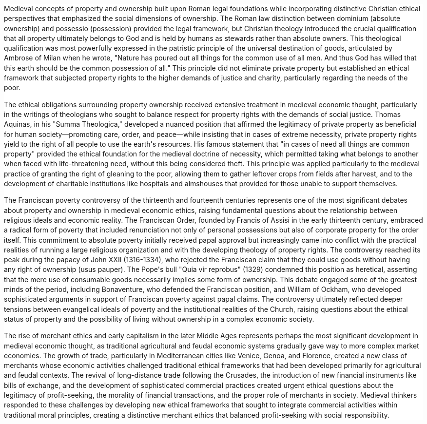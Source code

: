 Medieval concepts of property and ownership built upon Roman legal foundations while incorporating distinctive Christian ethical perspectives that emphasized the social dimensions of ownership. The Roman law distinction between dominium (absolute ownership) and possessio (possession) provided the legal framework, but Christian theology introduced the crucial qualification that all property ultimately belongs to God and is held by humans as stewards rather than absolute owners. This theological qualification was most powerfully expressed in the patristic principle of the universal destination of goods, articulated by Ambrose of Milan when he wrote, "Nature has poured out all things for the common use of all men. And thus God has willed that this earth should be the common possession of all." This principle did not eliminate private property but established an ethical framework that subjected property rights to the higher demands of justice and charity, particularly regarding the needs of the poor.

The ethical obligations surrounding property ownership received extensive treatment in medieval economic thought, particularly in the writings of theologians who sought to balance respect for property rights with the demands of social justice. Thomas Aquinas, in his "Summa Theologica," developed a nuanced position that affirmed the legitimacy of private property as beneficial for human society—promoting care, order, and peace—while insisting that in cases of extreme necessity, private property rights yield to the right of all people to use the earth's resources. His famous statement that "in cases of need all things are common property" provided the ethical foundation for the medieval doctrine of necessity, which permitted taking what belongs to another when faced with life-threatening need, without this being considered theft. This principle was applied particularly to the medieval practice of granting the right of gleaning to the poor, allowing them to gather leftover crops from fields after harvest, and to the development of charitable institutions like hospitals and almshouses that provided for those unable to support themselves.

The Franciscan poverty controversy of the thirteenth and fourteenth centuries represents one of the most significant debates about property and ownership in medieval economic ethics, raising fundamental questions about the relationship between religious ideals and economic reality. The Franciscan Order, founded by Francis of Assisi in the early thirteenth century, embraced a radical form of poverty that included renunciation not only of personal possessions but also of corporate property for the order itself. This commitment to absolute poverty initially received papal approval but increasingly came into conflict with the practical realities of running a large religious organization and with the developing theology of property rights. The controversy reached its peak during the papacy of John XXII (1316-1334), who rejected the Franciscan claim that they could use goods without having any right of ownership (usus pauper). The Pope's bull "Quia vir reprobus" (1329) condemned this position as heretical, asserting that the mere use of consumable goods necessarily implies some form of ownership. This debate engaged some of the greatest minds of the period, including Bonaventure, who defended the Franciscan position, and William of Ockham, who developed sophisticated arguments in support of Franciscan poverty against papal claims. The controversy ultimately reflected deeper tensions between evangelical ideals of poverty and the institutional realities of the Church, raising questions about the ethical status of property and the possibility of living without ownership in a complex economic society.

The rise of merchant ethics and early capitalism in the later Middle Ages represents perhaps the most significant development in medieval economic thought, as traditional agricultural and feudal economic systems gradually gave way to more complex market economies. The growth of trade, particularly in Mediterranean cities like Venice, Genoa, and Florence, created a new class of merchants whose economic activities challenged traditional ethical frameworks that had been developed primarily for agricultural and feudal contexts. The revival of long-distance trade following the Crusades, the introduction of new financial instruments like bills of exchange, and the development of sophisticated commercial practices created urgent ethical questions about the legitimacy of profit-seeking, the morality of financial transactions, and the proper role of merchants in society. Medieval thinkers responded to these challenges by developing new ethical frameworks that sought to integrate commercial activities within traditional moral principles, creating a distinctive merchant ethics that balanced profit-seeking with social responsibility.

